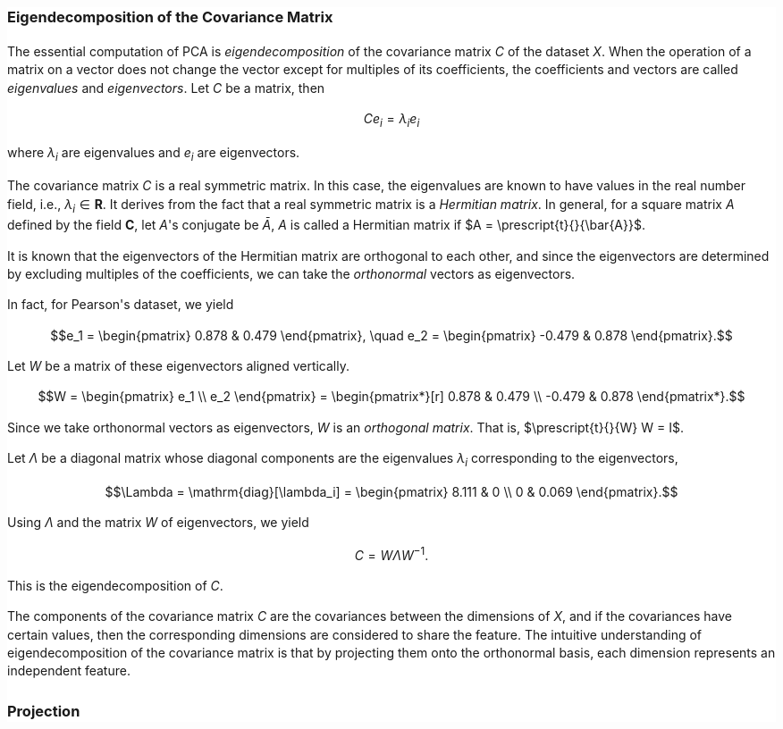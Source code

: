 ### Eigendecomposition of the Covariance Matrix

The essential computation of PCA is *eigendecomposition* of the covariance matrix $C$ of the dataset $X$.
When the operation of a matrix on a vector does not change the vector except for multiples of its coefficients, the coefficients and vectors are called *eigenvalues* and *eigenvectors*.
Let $C$ be a matrix, then 
```math
C e_i = \lambda_{i} e_i
```
where $\lambda_i$ are eigenvalues and $e_i$ are eigenvectors.

The covariance matrix $C$ is a real symmetric matrix.
In this case, the eigenvalues are known to have values in the real number field, i.e., $\lambda_i \in \mathbf{R}$.
It derives from the fact that a real symmetric matrix is a *Hermitian matrix*.
In general, for a square matrix $A$ defined by the field $\mathbf{C}$, let $A$'s conjugate be $\bar{A}$, $A$ is called a Hermitian matrix if $A = \prescript{t}{}{\bar{A}}$.

It is known that the eigenvectors of the Hermitian matrix are orthogonal to each other, and since the eigenvectors are determined by excluding multiples of the coefficients, we can take the *orthonormal* vectors as eigenvectors.

In fact, for Pearson's dataset, we yield 
```math
e_1 = \begin{pmatrix} 0.878 & 0.479 \end{pmatrix}, \quad e_2 = \begin{pmatrix} -0.479 & 0.878 \end{pmatrix}.
```
Let $W$ be a matrix of these eigenvectors aligned vertically.
```math
W = \begin{pmatrix} e_1 \\ e_2 \end{pmatrix} = \begin{pmatrix*}[r] 0.878 & 0.479 \\ -0.479 & 0.878 \end{pmatrix*}.
```
Since we take orthonormal vectors as eigenvectors, $W$ is an *orthogonal matrix*.
That is, $\prescript{t}{}{W} W = I$.

Let $\Lambda$ be a diagonal matrix whose diagonal components are the eigenvalues $\lambda_i$ corresponding to the eigenvectors,
```math
\Lambda = \mathrm{diag}[\lambda_i] = \begin{pmatrix} 8.111 & 0 \\ 0 & 0.069 \end{pmatrix}.
```
Using $\Lambda$ and the matrix $W$ of eigenvectors, we yield
```math
C = W \Lambda W^{-1}.
```
This is the eigendecomposition of $C$.

The components of the covariance matrix $C$ are the covariances between the dimensions of $X$, and if the covariances have certain values, then the corresponding dimensions are considered to share the feature.
The intuitive understanding of eigendecomposition of the covariance matrix is that by projecting them onto the orthonormal basis, each dimension represents an independent feature.

### Projection


[^Pearson]: K. Pearson, *On lines and planes of closest fit to systems of points in space*, **Philosophical Magazine**, 2, 559-572, 1901.
[^Fisher]: R.S. Fisher, *The use of multiple measurements in taxonomic problems*, **Annals of Eugenics**, 7 (2), 179–188. 1936.
[^Golub]: T.R. Golub et al., *Molecular Classification of Cancer: Class Discovery and Class Prediction by Gene Expression Monitoring*, **Science**, 286, pp531-537, 1999.
